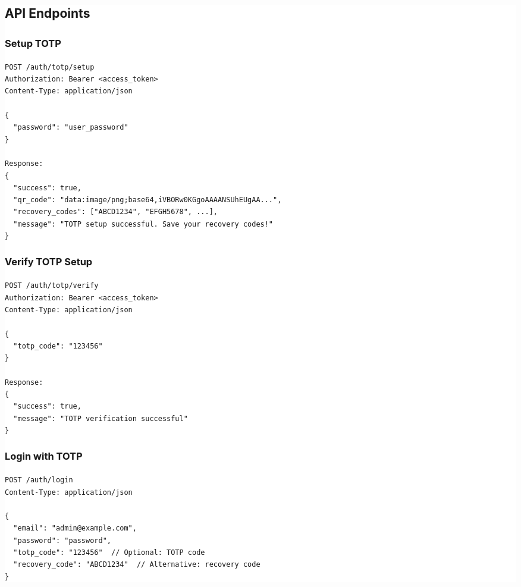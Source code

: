 ## API Endpoints

### Setup TOTP
```
POST /auth/totp/setup
Authorization: Bearer <access_token>
Content-Type: application/json

{
  "password": "user_password"
}

Response:
{
  "success": true,
  "qr_code": "data:image/png;base64,iVBORw0KGgoAAAANSUhEUgAA...",
  "recovery_codes": ["ABCD1234", "EFGH5678", ...],
  "message": "TOTP setup successful. Save your recovery codes!"
}
```

### Verify TOTP Setup
```
POST /auth/totp/verify
Authorization: Bearer <access_token>
Content-Type: application/json

{
  "totp_code": "123456"
}

Response:
{
  "success": true,
  "message": "TOTP verification successful"
}
```

### Login with TOTP
```
POST /auth/login
Content-Type: application/json

{
  "email": "admin@example.com",
  "password": "password",
  "totp_code": "123456"  // Optional: TOTP code
  "recovery_code": "ABCD1234"  // Alternative: recovery code
}
```
